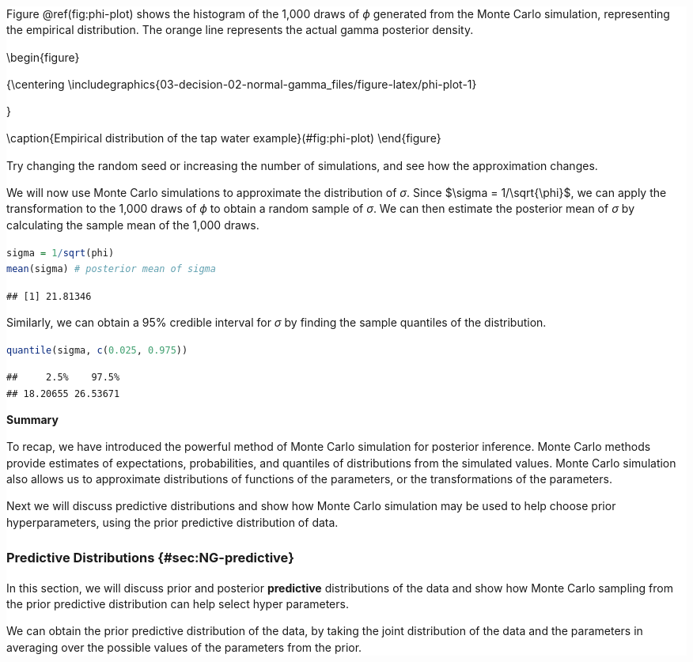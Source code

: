 Figure \@ref(fig:phi-plot) shows the histogram of the 1,000 draws of $\phi$ generated from the Monte Carlo simulation, representing the empirical distribution. The orange line represents the actual gamma posterior density.

\begin{figure}

{\centering \includegraphics{03-decision-02-normal-gamma_files/figure-latex/phi-plot-1} 

}

\caption{Empirical distribution of the tap water example}(\#fig:phi-plot)
\end{figure}

Try changing the random seed or increasing the number of simulations, and see how the approximation changes.

We will now use Monte Carlo simulations to approximate the distribution of $\sigma$. Since $\sigma = 1/\sqrt{\phi}$, we can apply the transformation to the 1,000 draws of $\phi$ to obtain a random sample of $\sigma$. We can then estimate the posterior mean of $\sigma$ by calculating the sample mean of the 1,000 draws. 


```r
sigma = 1/sqrt(phi)
mean(sigma) # posterior mean of sigma
```

```
## [1] 21.81346
```

Similarly, we can obtain a 95% credible interval for $\sigma$ by finding the sample quantiles of the distribution.


```r
quantile(sigma, c(0.025, 0.975))
```

```
##     2.5%    97.5% 
## 18.20655 26.53671
```

**Summary**

To recap, we have introduced the powerful method of Monte Carlo simulation for posterior inference. Monte Carlo methods provide estimates of expectations, probabilities, and quantiles of distributions from the simulated values. Monte Carlo simulation also allows us to approximate distributions of functions of the parameters, or the transformations of the parameters.

Next we will discuss predictive distributions and show how Monte Carlo simulation may be used to help choose prior hyperparameters, using the prior predictive distribution of data.

### Predictive Distributions {#sec:NG-predictive}

In this section, we will discuss prior and posterior **predictive** distributions of the data and show how Monte Carlo sampling from the prior predictive distribution can help select hyper parameters.

We can obtain the prior predictive distribution of the data, by taking the joint distribution of the data and the parameters in averaging over the possible values of the parameters from the prior.
